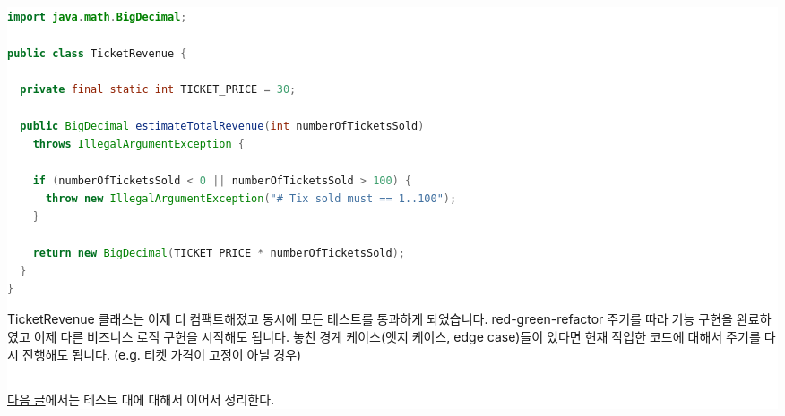 ```java
import java.math.BigDecimal;

public class TicketRevenue {

  private final static int TICKET_PRICE = 30;

  public BigDecimal estimateTotalRevenue(int numberOfTicketsSold)
    throws IllegalArgumentException {

    if (numberOfTicketsSold < 0 || numberOfTicketsSold > 100) {
      throw new IllegalArgumentException("# Tix sold must == 1..100");
    }

    return new BigDecimal(TICKET_PRICE * numberOfTicketsSold);
  }
}
```

TicketRevenue 클래스는 이제 더 컴팩트해졌고 동시에 모든 테스트를 통과하게 되었습니다. red-green-refactor 주기를 따라 기능 구현을 완료하였고 이제 다른 비즈니스 로직 구현을 시작해도 됩니다. 놓친 경계 케이스(엣지 케이스, edge case)들이 있다면 현재 작업한 코드에 대해서 주기를 다시 진행해도 됩니다. (e.g. 티켓 가격이 고정이 아닐 경우)

---

[다음 글](/2023/12/05/test-double-for-well-grounded-java-developer)에서는 테스트 대에 대해서 이어서 정리한다.
